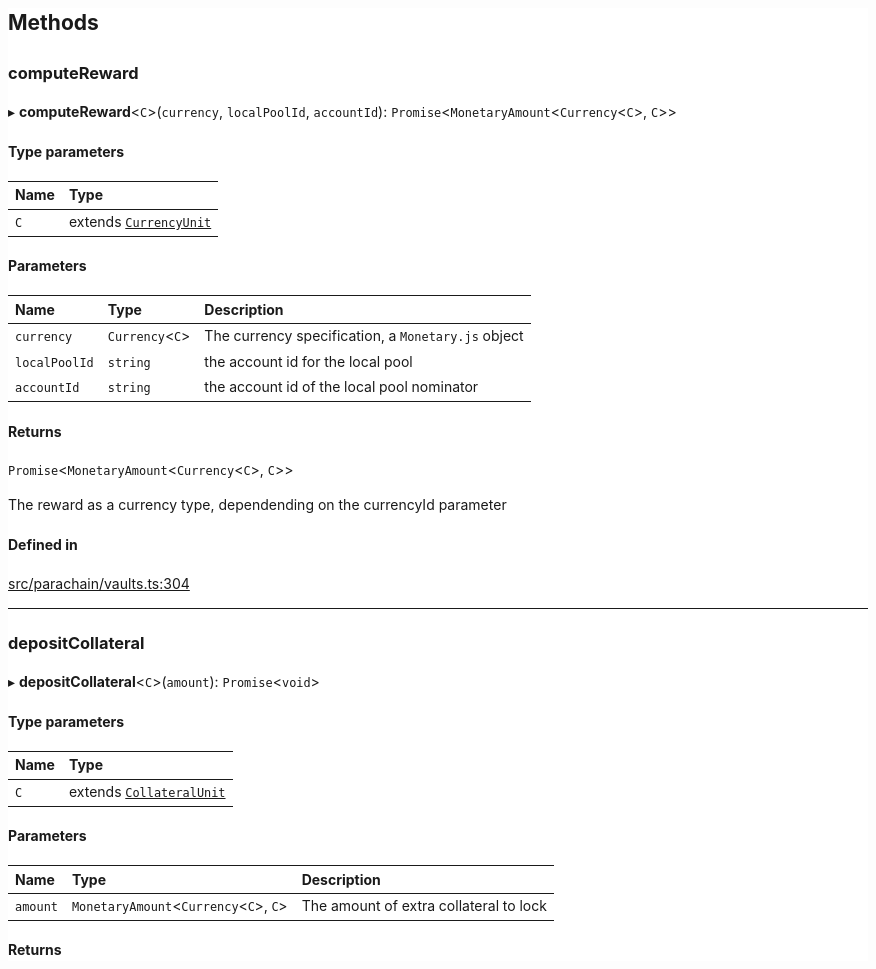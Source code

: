 ## Methods

### computeReward

▸ **computeReward**<`C`\>(`currency`, `localPoolId`, `accountId`): `Promise`<`MonetaryAmount`<`Currency`<`C`\>, `C`\>\>

#### Type parameters

| Name | Type |
| :------ | :------ |
| `C` | extends [`CurrencyUnit`](/modules.md#currencyunit) |

#### Parameters

| Name | Type | Description |
| :------ | :------ | :------ |
| `currency` | `Currency`<`C`\> | The currency specification, a `Monetary.js` object |
| `localPoolId` | `string` | the account id for the local pool |
| `accountId` | `string` | the account id of the local pool nominator |

#### Returns

`Promise`<`MonetaryAmount`<`Currency`<`C`\>, `C`\>\>

The reward as a currency type, dependending on the currencyId parameter

#### Defined in

[src/parachain/vaults.ts:304](https://github.com/interlay/interbtc-js/blob/0c8155e/src/parachain/vaults.ts#L304)

___

### depositCollateral

▸ **depositCollateral**<`C`\>(`amount`): `Promise`<`void`\>

#### Type parameters

| Name | Type |
| :------ | :------ |
| `C` | extends [`CollateralUnit`](/modules.md#collateralunit) |

#### Parameters

| Name | Type | Description |
| :------ | :------ | :------ |
| `amount` | `MonetaryAmount`<`Currency`<`C`\>, `C`\> | The amount of extra collateral to lock |

#### Returns
